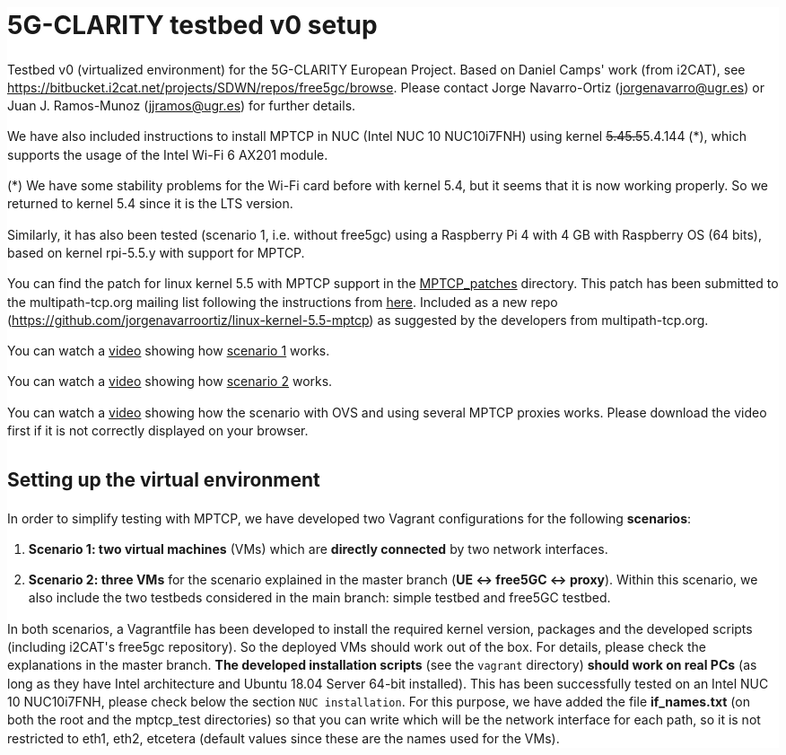 # 5G-CLARITY testbed v0 setup

Testbed v0 (virtualized environment) for the 5G-CLARITY European Project. Based on Daniel Camps' work (from i2CAT), see https://bitbucket.i2cat.net/projects/SDWN/repos/free5gc/browse. Please contact Jorge Navarro-Ortiz (jorgenavarro@ugr.es) or Juan J. Ramos-Munoz (jjramos@ugr.es) for further details.

We have also included instructions to install MPTCP in NUC (Intel NUC 10 NUC10i7FNH) using kernel ~~5.45.5~~5.4.144 (*), which supports the usage of the Intel Wi-Fi 6 AX201 module.

(*) We have some stability problems for the Wi-Fi card before with kernel 5.4, but it seems that it is now working properly. So we returned to kernel 5.4 since it is the LTS version.

Similarly, it has also been tested (scenario 1, i.e. without free5gc) using a Raspberry Pi 4 with 4 GB with Raspberry OS (64 bits), based on kernel rpi-5.5.y with support for MPTCP.

You can find the patch for linux kernel 5.5 with MPTCP support in the [MPTCP_patches](https://github.com/jorgenavarroortiz/5g-clarity_testbed_v0/tree/main/MPTCP_patches) directory. This patch has been submitted to the multipath-tcp.org mailing list following the instructions from [here](https://multipath-tcp.org/pmwiki.php/Developer/SubmitAPatch). Included as a new repo (https://github.com/jorgenavarroortiz/linux-kernel-5.5-mptcp) as suggested by the developers from multipath-tcp.org.

You can watch a [video](https://youtu.be/_7CiYgILo1g) showing how [scenario 1](https://github.com/jorgenavarroortiz/5g-clarity_testbed_v0#launching-scenario-1-two-virtual-machines-directly-connected) works.

You can watch a [video](https://youtu.be/AYZm-uw-ZXU) showing how [scenario 2](https://github.com/jorgenavarroortiz/5g-clarity_testbed_v0#launching-scenario-2-ue---free5gc---proxy) works.

You can watch a [video](https://user-images.githubusercontent.com/17797704/125672786-4ee5dcec-b28b-4b11-885f-fd782e0a948f.mp4) showing how the scenario with OVS and using several MPTCP proxies works. Please download the video first if it is not correctly displayed on your browser.

## Setting up the virtual environment

In order to simplify testing with MPTCP, we have developed two Vagrant configurations for the following **scenarios**:

1. **Scenario 1: two virtual machines** (VMs) which are **directly connected** by two network interfaces.

2. **Scenario 2: three VMs** for the scenario explained in the master branch (**UE <-> free5GC <-> proxy**). Within this scenario, we also include the two testbeds considered in the main branch: simple testbed and free5GC testbed.

In both scenarios, a Vagrantfile has been developed to install the required kernel version, packages and the developed scripts (including i2CAT's free5gc repository). So the deployed VMs should work out of the box. For details, please check the explanations in the master branch. **The developed installation scripts** (see the `vagrant` directory) **should work on real PCs** (as long as they have Intel architecture and Ubuntu 18.04 Server 64-bit installed). This has been successfully tested on an Intel NUC 10 NUC10i7FNH, please check below the section `NUC installation`. For this purpose, we have added the file **if_names.txt** (on both the root and the mptcp_test directories) so that you can write which will be the network interface for each path, so it is not restricted to eth1, eth2, etcetera (default values since these are the names used for the VMs).
